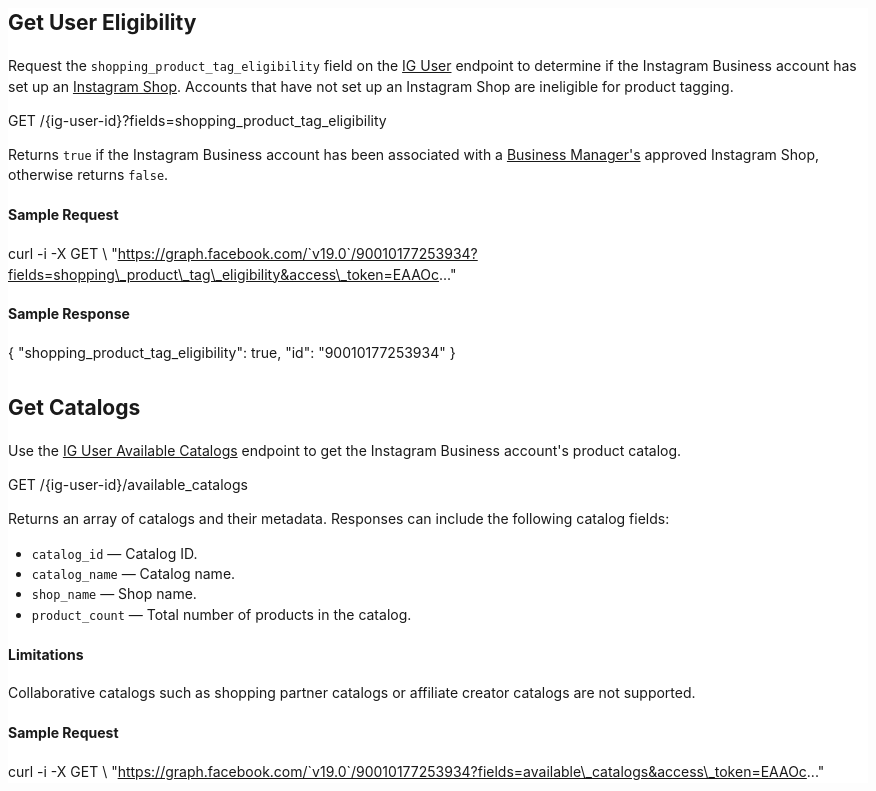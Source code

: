 [](#)

Get User Eligibility
--------------------

Request the `shopping_product_tag_eligibility` field on the [IG User](https://developers.facebook.com/docs/instagram-api/reference/ig-user) endpoint to determine if the Instagram Business account has set up an [Instagram Shop](https://l.facebook.com/l.php?u=https%3A%2F%2Fhelp.instagram.com%2F1187859655048322%2F&h=AT2aD-kcYOtEOFl14mmriXVjpTpQVnoKO-6-Y36FLTWXDEmvhZ2B7FcT6OYs6l5Yzs1RWWPHgustORbFGHXAEYLoMhq6qFm-q0s9Vc7AzJpRVVxvlfYDVntBR-RhGPcPp9I5dQW8uQ-RO1Rp-6Fjtg). Accounts that have not set up an Instagram Shop are ineligible for product tagging.

GET /{ig\-user\-id}?fields\=shopping\_product\_tag\_eligibility

Returns `true` if the Instagram Business account has been associated with a [Business Manager's](https://business.facebook.com/) approved Instagram Shop, otherwise returns `false`.

#### Sample Request

curl \-i \-X GET \\
 "https://graph.facebook.com/`v19.0`/90010177253934?fields=shopping\_product\_tag\_eligibility&access\_token=EAAOc..."

#### Sample Response

{
  "shopping\_product\_tag\_eligibility": true,
  "id": "90010177253934"
}

[](#)

Get Catalogs
------------

Use the [IG User Available Catalogs](https://developers.facebook.com/docs/instagram-api/reference/ig-user/available_catalogs) endpoint to get the Instagram Business account's product catalog.

GET /{ig\-user\-id}/available\_catalogs

Returns an array of catalogs and their metadata. Responses can include the following catalog fields:

* `catalog_id` — Catalog ID.
* `catalog_name` — Catalog name.
* `shop_name` — Shop name.
* `product_count` — Total number of products in the catalog.

#### Limitations

Collaborative catalogs such as shopping partner catalogs or affiliate creator catalogs are not supported.

#### Sample Request

curl \-i \-X GET \\
 "https://graph.facebook.com/`v19.0`/90010177253934?fields=available\_catalogs&access\_token=EAAOc..."
